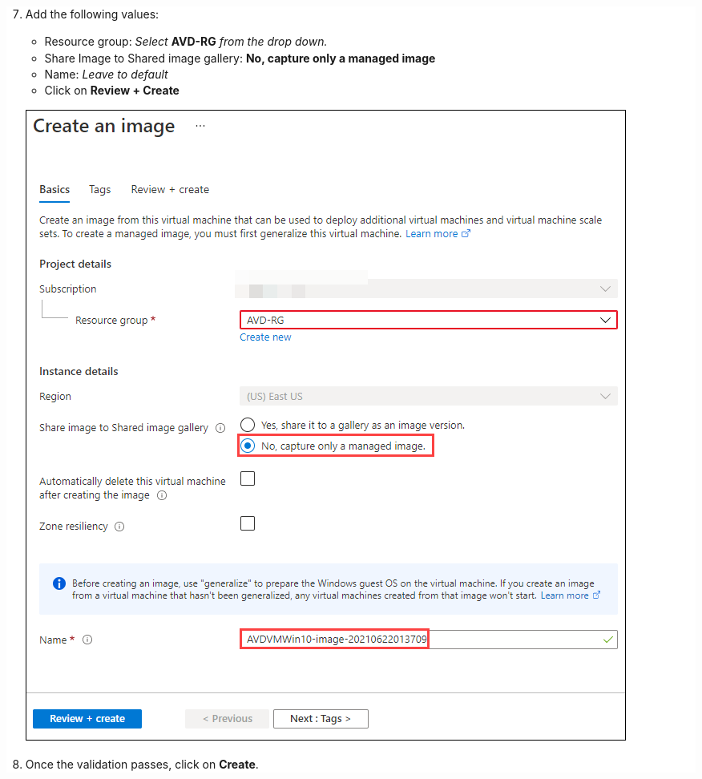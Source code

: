 7. Add the following values:

   - Resource group: *Select* **AVD-RG** *from the drop down.*
   - Share Image to Shared image gallery: **No, capture only a managed image**
   - Name: *Leave to default*
   - Click on **Review + Create**
   
   ![ws name.](media/jvm28.png)

8. Once the validation passes, click on **Create**.
